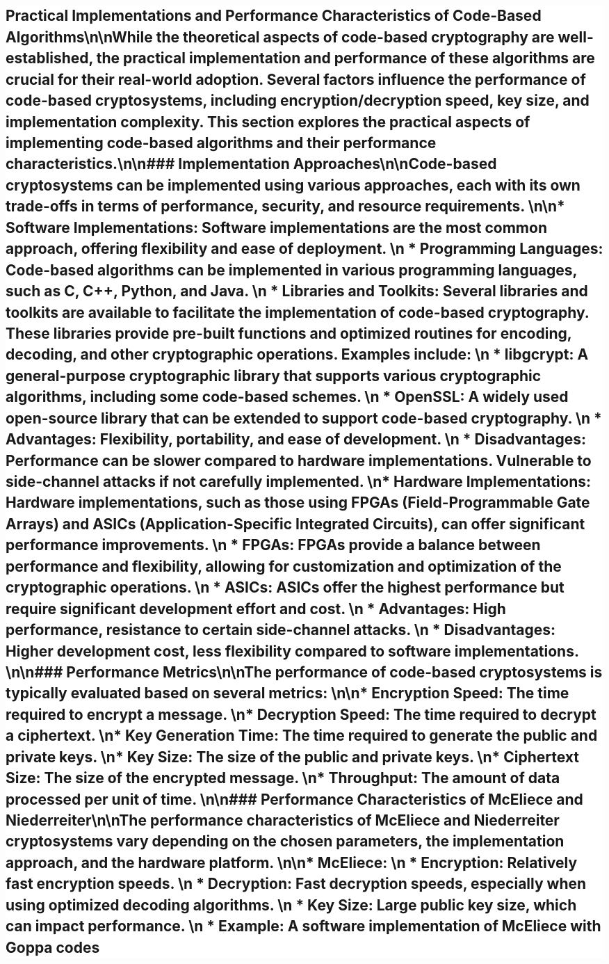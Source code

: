 ## Practical Implementations and Performance Characteristics of Code-Based Algorithms\n\nWhile the theoretical aspects of code-based cryptography are well-established, the practical implementation and performance of these algorithms are crucial for their real-world adoption. Several factors influence the performance of code-based cryptosystems, including encryption/decryption speed, key size, and implementation complexity. This section explores the practical aspects of implementing code-based algorithms and their performance characteristics.\n\n### Implementation Approaches\n\nCode-based cryptosystems can be implemented using various approaches, each with its own trade-offs in terms of performance, security, and resource requirements. \n\n*   **Software Implementations:** Software implementations are the most common approach, offering flexibility and ease of deployment. \n    *   **Programming Languages:** Code-based algorithms can be implemented in various programming languages, such as C, C++, Python, and Java. \n    *   **Libraries and Toolkits:** Several libraries and toolkits are available to facilitate the implementation of code-based cryptography. These libraries provide pre-built functions and optimized routines for encoding, decoding, and other cryptographic operations. Examples include: \n        *   **libgcrypt:** A general-purpose cryptographic library that supports various cryptographic algorithms, including some code-based schemes. \n        *   **OpenSSL:** A widely used open-source library that can be extended to support code-based cryptography. \n    *   **Advantages:** Flexibility, portability, and ease of development. \n    *   **Disadvantages:** Performance can be slower compared to hardware implementations. Vulnerable to side-channel attacks if not carefully implemented. \n*   **Hardware Implementations:** Hardware implementations, such as those using FPGAs (Field-Programmable Gate Arrays) and ASICs (Application-Specific Integrated Circuits), can offer significant performance improvements. \n    *   **FPGAs:** FPGAs provide a balance between performance and flexibility, allowing for customization and optimization of the cryptographic operations. \n    *   **ASICs:** ASICs offer the highest performance but require significant development effort and cost. \n    *   **Advantages:** High performance, resistance to certain side-channel attacks. \n    *   **Disadvantages:** Higher development cost, less flexibility compared to software implementations. \n\n### Performance Metrics\n\nThe performance of code-based cryptosystems is typically evaluated based on several metrics: \n\n*   **Encryption Speed:** The time required to encrypt a message. \n*   **Decryption Speed:** The time required to decrypt a ciphertext. \n*   **Key Generation Time:** The time required to generate the public and private keys. \n*   **Key Size:** The size of the public and private keys. \n*   **Ciphertext Size:** The size of the encrypted message. \n*   **Throughput:** The amount of data processed per unit of time. \n\n### Performance Characteristics of McEliece and Niederreiter\n\nThe performance characteristics of McEliece and Niederreiter cryptosystems vary depending on the chosen parameters, the implementation approach, and the hardware platform. \n\n*   **McEliece:** \n    *   **Encryption:** Relatively fast encryption speeds. \n    *   **Decryption:** Fast decryption speeds, especially when using optimized decoding algorithms. \n    *   **Key Size:** Large public key size, which can impact performance. \n    *   **Example:** A software implementation of McEliece with Goppa codes